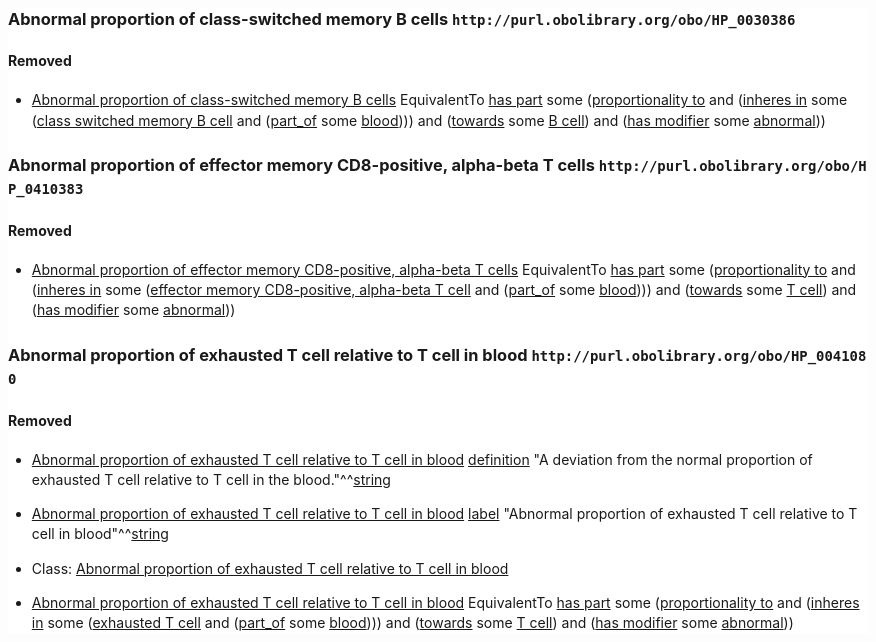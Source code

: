 

### Abnormal proportion of class-switched memory B cells `http://purl.obolibrary.org/obo/HP_0030386`
#### Removed
- [Abnormal proportion of class-switched memory B cells](http://purl.obolibrary.org/obo/HP_0030386) EquivalentTo [has part](http://purl.obolibrary.org/obo/BFO_0000051) some 
([proportionality to](http://purl.obolibrary.org/obo/PATO_0001470) and ([inheres in](http://purl.obolibrary.org/obo/RO_0000052) some 
([class switched memory B cell](http://purl.obolibrary.org/obo/CL_0000972) and ([part_of](http://purl.obolibrary.org/obo/BFO_0000050) some [blood](http://purl.obolibrary.org/obo/UBERON_0000178)))) and ([towards](http://purl.obolibrary.org/obo/RO_0002503) some [B cell](http://purl.obolibrary.org/obo/CL_0000236)) and ([has modifier](http://purl.obolibrary.org/obo/RO_0002573) some [abnormal](http://purl.obolibrary.org/obo/PATO_0000460))) 



### Abnormal proportion of effector memory CD8-positive, alpha-beta T cells `http://purl.obolibrary.org/obo/HP_0410383`
#### Removed
- [Abnormal proportion of effector memory CD8-positive, alpha-beta T cells](http://purl.obolibrary.org/obo/HP_0410383) EquivalentTo [has part](http://purl.obolibrary.org/obo/BFO_0000051) some 
([proportionality to](http://purl.obolibrary.org/obo/PATO_0001470) and ([inheres in](http://purl.obolibrary.org/obo/RO_0000052) some 
([effector memory CD8-positive, alpha-beta T cell](http://purl.obolibrary.org/obo/CL_0000913) and ([part_of](http://purl.obolibrary.org/obo/BFO_0000050) some [blood](http://purl.obolibrary.org/obo/UBERON_0000178)))) and ([towards](http://purl.obolibrary.org/obo/RO_0002503) some [T cell](http://purl.obolibrary.org/obo/CL_0000084)) and ([has modifier](http://purl.obolibrary.org/obo/RO_0002573) some [abnormal](http://purl.obolibrary.org/obo/PATO_0000460))) 



### Abnormal proportion of exhausted T cell relative to T cell in blood `http://purl.obolibrary.org/obo/HP_0041080`
#### Removed
- [Abnormal proportion of exhausted T cell relative to T cell in blood](http://purl.obolibrary.org/obo/HP_0041080) [definition](http://purl.obolibrary.org/obo/IAO_0000115) "A deviation from the normal proportion of exhausted T cell relative to T cell in the blood."^^[string](http://www.w3.org/2001/XMLSchema#string) 

- [Abnormal proportion of exhausted T cell relative to T cell in blood](http://purl.obolibrary.org/obo/HP_0041080) [label](http://www.w3.org/2000/01/rdf-schema#label) "Abnormal proportion of exhausted T cell relative to T cell in blood"^^[string](http://www.w3.org/2001/XMLSchema#string) 

- Class: [Abnormal proportion of exhausted T cell relative to T cell in blood](http://purl.obolibrary.org/obo/HP_0041080) 

- [Abnormal proportion of exhausted T cell relative to T cell in blood](http://purl.obolibrary.org/obo/HP_0041080) EquivalentTo [has part](http://purl.obolibrary.org/obo/BFO_0000051) some 
([proportionality to](http://purl.obolibrary.org/obo/PATO_0001470) and ([inheres in](http://purl.obolibrary.org/obo/RO_0000052) some 
([exhausted T cell](http://purl.obolibrary.org/obo/CL_0011025) and ([part_of](http://purl.obolibrary.org/obo/BFO_0000050) some [blood](http://purl.obolibrary.org/obo/UBERON_0000178)))) and ([towards](http://purl.obolibrary.org/obo/RO_0002503) some [T cell](http://purl.obolibrary.org/obo/CL_0000084)) and ([has modifier](http://purl.obolibrary.org/obo/RO_0002573) some [abnormal](http://purl.obolibrary.org/obo/PATO_0000460))) 
